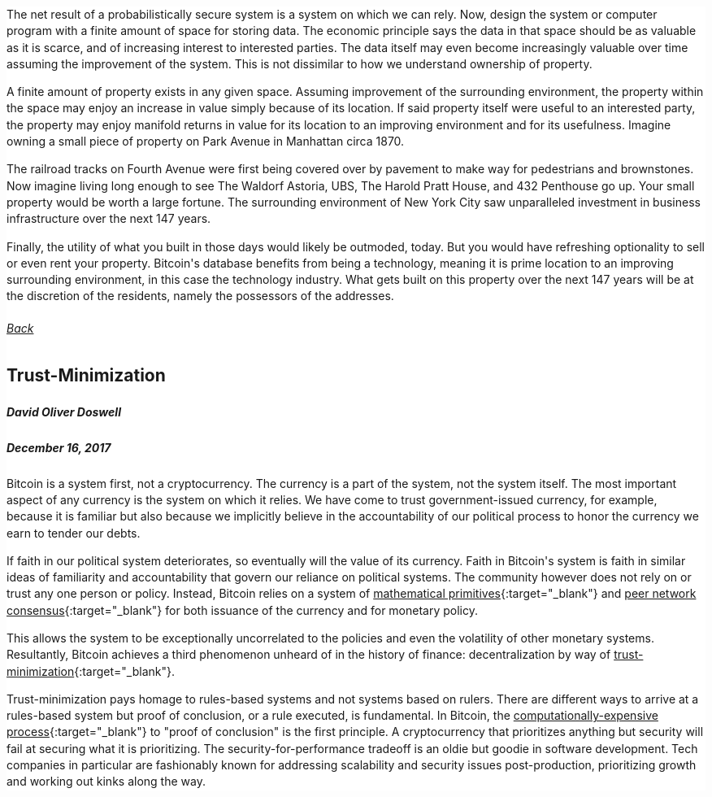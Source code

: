 The net result of a probabilistically secure system is a system on which we can rely. Now, design the system or computer program with a finite amount of space for storing data. The economic principle says the data in that space should be as valuable as it is scarce, and of increasing interest to interested parties. The data itself may even become increasingly valuable over time assuming the improvement of the system. This is not dissimilar to how we understand ownership of property.

A finite amount of property exists in any given space. Assuming improvement of the surrounding environment, the property within the space may enjoy an increase in value simply because of its location. If said property itself were useful to an interested party, the property may enjoy manifold returns in value for its location to an improving environment and for its usefulness. Imagine owning a small piece of property on Park Avenue in Manhattan circa 1870.

The railroad tracks on Fourth Avenue were first being covered over by pavement to make way for pedestrians and brownstones. Now imagine living long enough to see The Waldorf Astoria, UBS, The Harold Pratt House, and 432 Penthouse go up. Your small property would be worth a large fortune. The surrounding environment of New York City saw unparalleled investment in business infrastructure over the next 147 years.

Finally, the utility of what you built in those days would likely be outmoded, today. But you would have refreshing optionality to sell or even rent your property. Bitcoin's database benefits from being a technology, meaning it is prime location to an improving surrounding environment, in this case the technology industry. What gets built on this property over the next 147 years will be at the discretion of the residents, namely the possessors of the addresses.


###### [Back](http://www.beginners.academy/blog)


## Trust-Minimization
##### David Oliver Doswell

##### December 16, 2017


Bitcoin is a system first, not a cryptocurrency. The currency is a part of the system, not the system itself. The most important aspect of any currency is the system on which it relies. We have come to trust government-issued currency, for example, because it is familiar but also because we implicitly believe in the accountability of our political process to honor the currency we earn to tender our debts.

If faith in our political system deteriorates, so eventually will the value of its currency. Faith in Bitcoin's system is faith in similar ideas of familiarity and accountability that govern our reliance on political systems. The community however does not rely on or trust any one person or policy. Instead, Bitcoin relies on a system of [mathematical primitives](https://en.bitcoin.it/wiki/Secp256k1){:target="_blank"} and [peer network consensus](https://bitcoin.org/en/developer-guide#term-consensus-rules){:target="_blank"} for both issuance of the currency and for monetary policy.

This allows the system to be exceptionally uncorrelated to the policies and even the volatility of other monetary systems. Resultantly, Bitcoin achieves a third phenomenon unheard of in the history of finance: decentralization by way of [trust-minimization](http://unenumerated.blogspot.com/2017/02/money-blockchains-and-social-scalability.html){:target="_blank"}.


Trust-minimization pays homage to rules-based systems and not systems based on rulers. There are different ways to arrive at a rules-based system but proof of conclusion, or a rule executed, is fundamental. In Bitcoin, the [computationally-expensive process](https://eprint.iacr.org/2016/555.pdf){:target="_blank"} to "proof of conclusion" is the first principle. A cryptocurrency that prioritizes anything but security will fail at securing what it is prioritizing. The security-for-performance tradeoff is an oldie but goodie in software development. Tech companies in particular are fashionably known for addressing scalability and security issues post-production, prioritizing growth and working out kinks along the way.
